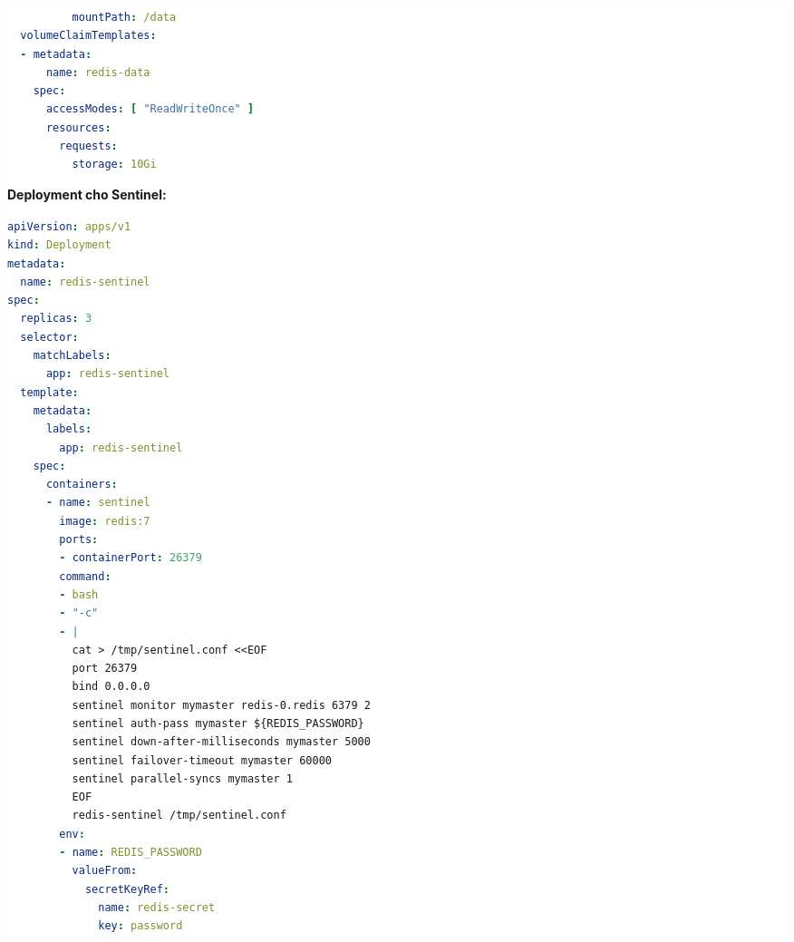 ```yaml
          mountPath: /data
  volumeClaimTemplates:
  - metadata:
      name: redis-data
    spec:
      accessModes: [ "ReadWriteOnce" ]
      resources:
        requests:
          storage: 10Gi
```

**Deployment cho Sentinel:**

```yaml
apiVersion: apps/v1
kind: Deployment
metadata:
  name: redis-sentinel
spec:
  replicas: 3
  selector:
    matchLabels:
      app: redis-sentinel
  template:
    metadata:
      labels:
        app: redis-sentinel
    spec:
      containers:
      - name: sentinel
        image: redis:7
        ports:
        - containerPort: 26379
        command:
        - bash
        - "-c"
        - |
          cat > /tmp/sentinel.conf <<EOF
          port 26379
          bind 0.0.0.0
          sentinel monitor mymaster redis-0.redis 6379 2
          sentinel auth-pass mymaster ${REDIS_PASSWORD}
          sentinel down-after-milliseconds mymaster 5000
          sentinel failover-timeout mymaster 60000
          sentinel parallel-syncs mymaster 1
          EOF
          redis-sentinel /tmp/sentinel.conf
        env:
        - name: REDIS_PASSWORD
          valueFrom:
            secretKeyRef:
              name: redis-secret
              key: password
```
